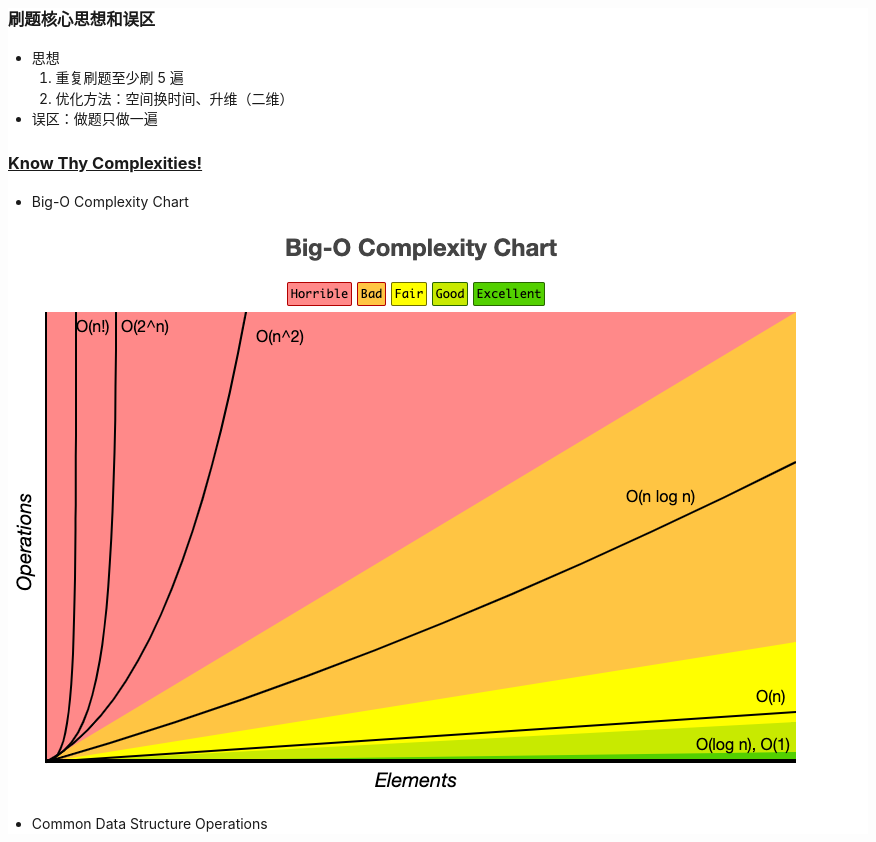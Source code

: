 ### 刷题核心思想和误区

- 思想
  1. 重复刷题至少刷 5 遍
  2. 优化方法：空间换时间、升维（二维）
- 误区：做题只做一遍

### [Know Thy Complexities!](https://www.bigocheatsheet.com/)

- Big-O Complexity Chart

![Big-O Complexity Chart](./Big-O%20Complexity%20Chart.png)

- Common Data Structure Operations

